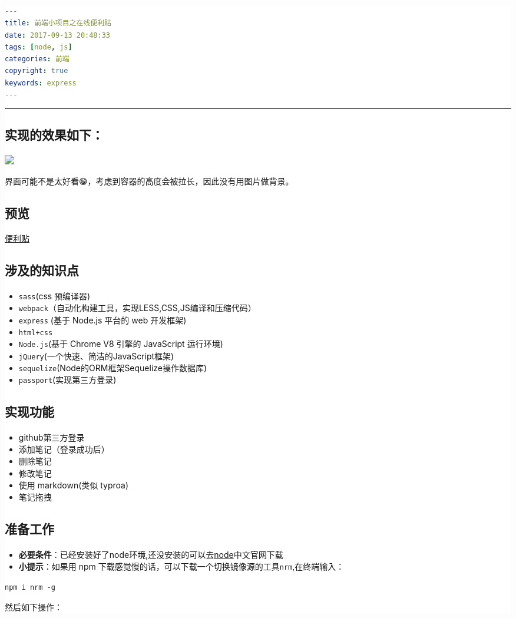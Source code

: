 ```yaml
---
title: 前端小项目之在线便利贴
date: 2017-09-13 20:48:33
tags: [node, js]
categories: 前端
copyright: true
keywords: express
---
```


----

## 实现的效果如下：

![](https://ws3.sinaimg.cn/large/006tKfTcly1fjhulxqhxuj31kw0j976o.jpg)

界面可能不是太好看😁，考虑到容器的高度会被拉长，因此没有用图片做背景。

## 预览
[便利贴](http://note.shenzekun.cn)



## 涉及的知识点

* `sass`(css 预编译器)
* `webpack`（自动化构建工具，实现LESS,CSS,JS编译和压缩代码）
* `express` (基于 Node.js 平台的 web 开发框架)
* `html+css`
* `Node.js`(基于 Chrome V8 引擎的 JavaScript 运行环境)
* `jQuery`(一个快速、简洁的JavaScript框架)
* `sequelize`(Node的ORM框架Sequelize操作数据库)
* `passport`(实现第三方登录)


## 实现功能
* github第三方登录
* 添加笔记（登录成功后）
* 删除笔记
* 修改笔记
* 使用 markdown(类似 typroa)
* 笔记拖拽

## 准备工作

* **必要条件**：已经安装好了node环境,还没安装的可以去[node](http://nodejs.cn/download/)中文官网下载
* **小提示**：如果用 npm 下载感觉慢的话，可以下载一个切换镜像源的工具`nrm`,在终端输入：

```
npm i nrm -g
```
然后如下操作：
    